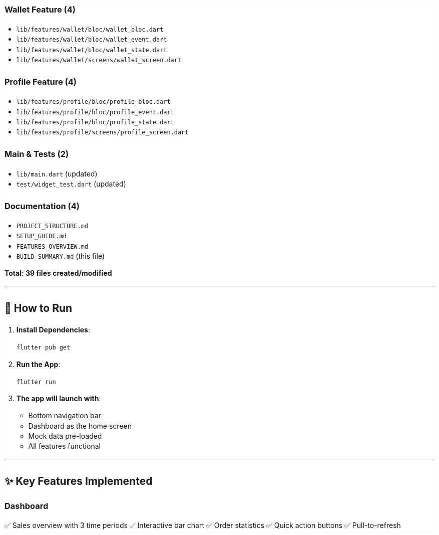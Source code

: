 ### Wallet Feature (4)
- `lib/features/wallet/bloc/wallet_bloc.dart`
- `lib/features/wallet/bloc/wallet_event.dart`
- `lib/features/wallet/bloc/wallet_state.dart`
- `lib/features/wallet/screens/wallet_screen.dart`

### Profile Feature (4)
- `lib/features/profile/bloc/profile_bloc.dart`
- `lib/features/profile/bloc/profile_event.dart`
- `lib/features/profile/bloc/profile_state.dart`
- `lib/features/profile/screens/profile_screen.dart`

### Main & Tests (2)
- `lib/main.dart` (updated)
- `test/widget_test.dart` (updated)

### Documentation (4)
- `PROJECT_STRUCTURE.md`
- `SETUP_GUIDE.md`
- `FEATURES_OVERVIEW.md`
- `BUILD_SUMMARY.md` (this file)

**Total: 39 files created/modified**

---

## 🚀 How to Run

1. **Install Dependencies**:
   ```bash
   flutter pub get
   ```

2. **Run the App**:
   ```bash
   flutter run
   ```

3. **The app will launch with**:
   - Bottom navigation bar
   - Dashboard as the home screen
   - Mock data pre-loaded
   - All features functional

---

## ✨ Key Features Implemented

### Dashboard
✅ Sales overview with 3 time periods
✅ Interactive bar chart
✅ Order statistics
✅ Quick action buttons
✅ Pull-to-refresh
